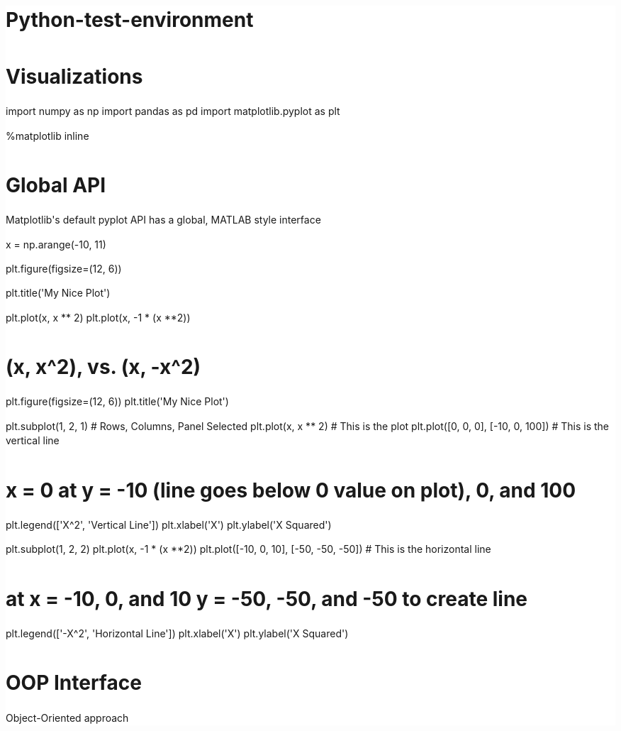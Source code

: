 # Python-test-environment

# Visualizations

import numpy as np
import pandas as pd
import matplotlib.pyplot as plt

%matplotlib inline

# Global API
Matplotlib's default pyplot API has a global, MATLAB style interface

x = np.arange(-10, 11)

plt.figure(figsize=(12, 6))

plt.title('My Nice Plot')

plt.plot(x, x ** 2)
plt.plot(x, -1 * (x **2))
# (x, x^2), vs. (x, -x^2)

plt.figure(figsize=(12, 6))
plt.title('My Nice Plot')

plt.subplot(1, 2, 1) # Rows, Columns, Panel Selected
plt.plot(x, x ** 2) # This is the plot
plt.plot([0, 0, 0], [-10, 0, 100]) # This is the vertical line
# x = 0 at y = -10 (line goes below 0 value on plot), 0, and 100
plt.legend(['X^2', 'Vertical Line'])
plt.xlabel('X')
plt.ylabel('X Squared')

plt.subplot(1, 2, 2) 
plt.plot(x, -1 * (x **2))
plt.plot([-10, 0, 10], [-50, -50, -50]) # This is the horizontal line
# at x = -10, 0, and 10 y = -50, -50, and -50 to create line
plt.legend(['-X^2', 'Horizontal Line'])
plt.xlabel('X')
plt.ylabel('X Squared')



# OOP Interface
Object-Oriented approach
